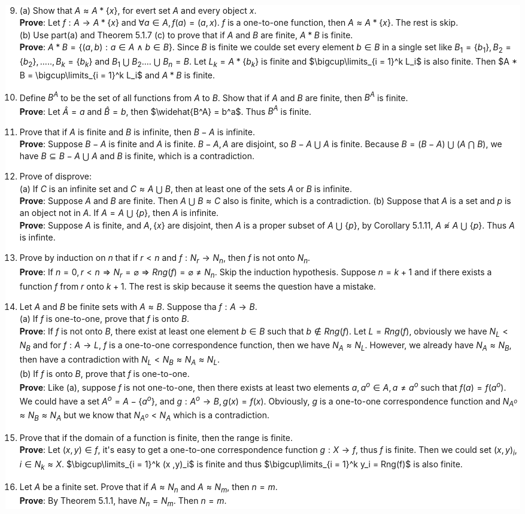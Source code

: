 9. (a) Show that $A \approx A * \{x\}$, for evert set $A$ and every object $x$.  
**Prove**:  Let $f:A \rightarrow A * \{x\}$ and $\forall a \in A, f(a) = (a, x)$. $f$ is a one-to-one function, then $A \approx A * \{x\}$. The rest is skip.  
(b) Use part(a) and Theorem 5.1.7 (c) to prove that if $A$ and $B$ are finite, $A * B$ is finite.  
**Prove**: $A * B = \{(a, b): a \in A ~\wedge~ b \in B\}$. Since $B$ is finite we coulde set every element $b \in B$ in a single set like $B_1 = \{b_1\}, B_2 = \{b_2\},.....,B_k = \{b_k\}$ and $B_1 ~\bigcup~ B_2 ....~\bigcup~ B_n = B$. Let $L_k = A * \{b_k\}$ is finite and $\bigcup\limits_{i = 1}^k L_i$ is also finite. Then $A * B = \bigcup\limits_{i = 1}^k L_i$ and $A * B$ is finite.  

10. Define $B^A$ to be the set of all functions from $A$ to $B$. Show that if $A$ and $B$ are finite, then $B^A$ is finite.  
**Prove**: Let $\widehat{A} = a$ and $\widehat{B} = b$, then $\widehat{B^A} = b^a$. Thus $B^A$ is finite. 

12. Prove that if $A$ is finite and $B$ is infinite, then $B - A$ is infinite.  
**Prove**: Suppose $B - A$ is finite and $A$ is finite. $B - A, A$ are disjoint, so $B - A ~\bigcup~ A$ is finite. Because $B = (B - A) ~\bigcup~ (A ~\bigcap~ B)$, we have $B \subseteq B - A ~\bigcup~ A$ and $B$ is finite, which is a contradiction.  

16. Prove of disprove:  
(a) If $C$ is an infinite set and $C \approx A ~\bigcup~ B$, then at least one of the sets $A$ or $B$ is infinite.  
**Prove**:  Suppose $A$ and $B$ are finite. Then $A ~\bigcup~ B \approx C$ also is finite, which is a contradiction.
(b) Suppose that $A$ is a set and $p$ is an object not in $A$. If $A = A ~\bigcup~ \{p\}$, then $A$ is infinite.  
**Prove**:  Suppose $A$ is finite, and $A, \{x\}$ are disjoint, then $A$ is a proper subset of $A ~\bigcup~ \{p\}$, by Corollary 5.1.11, $A \not\approx A ~\bigcup~ \{p\}$. Thus $A$ is infinte.  

17. Prove by induction on $n$ that if $r < n$ and $f:N_r \rightarrow N_n$, then $f$ is not onto $N_n$.  
**Prove**:  If $n = 0, r < n \Rightarrow N_r = \varnothing \Rightarrow Rng(f) = \varnothing \ne N_n$. Skip the induction hypothesis. Suppose $n = k + 1$ and if there exists a function $f$ from $r$ onto $k + 1$. The rest is skip because it seems the question have a mistake.  

18. Let $A$ and $B$ be finite sets with $A \approx B$. Suppose tha $f:A \rightarrow B$.  
(a) If $f$ is one-to-one, prove that $f$ is onto $B$.  
**Prove**: If $f$ is not onto $B$, there exist at least one element $b \in B$ such that $b \notin Rng(f)$. Let $L = Rng(f)$, obviously we have $N_L < N_B$ and for $f:A \rightarrow L$, $f$ is a one-to-one correspondence function, then we have $N_A \approx N_L$. However, we already have $N_A \approx N_B$, then have a contradiction with $N_L < N_B \approx N_A \approx N_L$.  
(b) If $f$ is onto $B$, prove that $f$ is one-to-one.  
**Prove**:  Like (a), suppose $f$ is not one-to-one, then there exists at least two elements $a, a^o \in A, a \ne a^o$ such that $f(a) = f(a^o)$. We could have a set $A^o = A - \{a^o\}$, and $g:A^o \rightarrow B, g(x) = f(x)$. Obviously, $g$ is a one-to-one correspondence function and $N_{A^o} \approx N_B \approx N_A$ but we know that $N_{A^o} < N_A$ which is a contradiction.  

19. Prove that if the domain of a function is finite, then the range is finite.  
**Prove**: Let $(x, y) \in f$, it's easy to get a one-to-one correspondence function $g: X \rightarrow f$, thus $f$ is finite. Then we could set $(x, y)_i, i \in N_k \approx X$. $\bigcup\limits_{i = 1}^k (x ,y)_i$ is finite and thus $\bigcup\limits_{i = 1}^k y_i = Rng(f)$ is also finite.  

20. Let $A$ be a finite set. Prove that if $A \approx N_n$ and $A \approx N_m$, then $n = m$.  
**Prove**: By Theorem 5.1.1, have $N_n = N_m$. Then $n = m$.  
